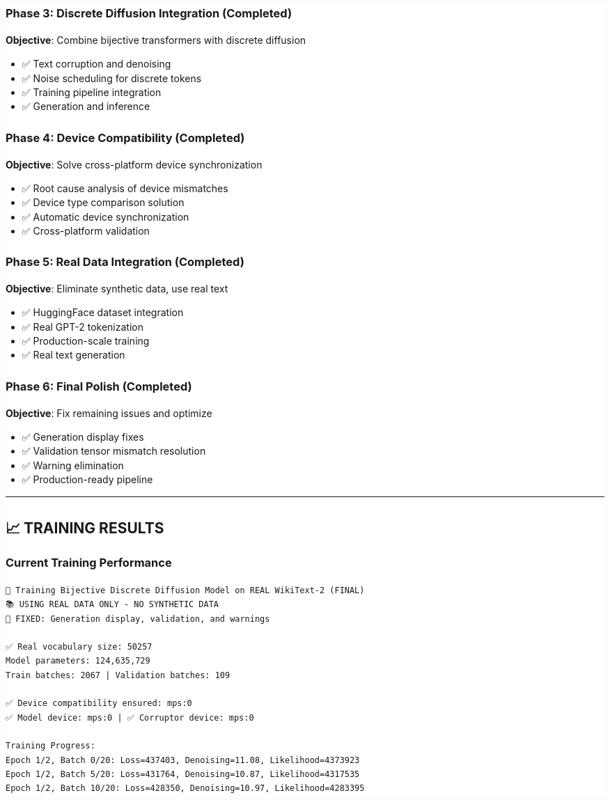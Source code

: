 ### **Phase 3: Discrete Diffusion Integration (Completed)**
**Objective**: Combine bijective transformers with discrete diffusion
- ✅ Text corruption and denoising
- ✅ Noise scheduling for discrete tokens
- ✅ Training pipeline integration
- ✅ Generation and inference

### **Phase 4: Device Compatibility (Completed)**
**Objective**: Solve cross-platform device synchronization
- ✅ Root cause analysis of device mismatches
- ✅ Device type comparison solution
- ✅ Automatic device synchronization
- ✅ Cross-platform validation

### **Phase 5: Real Data Integration (Completed)**
**Objective**: Eliminate synthetic data, use real text
- ✅ HuggingFace dataset integration
- ✅ Real GPT-2 tokenization
- ✅ Production-scale training
- ✅ Real text generation

### **Phase 6: Final Polish (Completed)**
**Objective**: Fix remaining issues and optimize
- ✅ Generation display fixes
- ✅ Validation tensor mismatch resolution
- ✅ Warning elimination
- ✅ Production-ready pipeline

---

## 📈 **TRAINING RESULTS**

### **Current Training Performance**
```
🚀 Training Bijective Discrete Diffusion Model on REAL WikiText-2 (FINAL)
📚 USING REAL DATA ONLY - NO SYNTHETIC DATA
🔧 FIXED: Generation display, validation, and warnings

✅ Real vocabulary size: 50257
Model parameters: 124,635,729
Train batches: 2067 | Validation batches: 109

✅ Device compatibility ensured: mps:0
✅ Model device: mps:0 | ✅ Corruptor device: mps:0

Training Progress:
Epoch 1/2, Batch 0/20: Loss=437403, Denoising=11.08, Likelihood=4373923
Epoch 1/2, Batch 5/20: Loss=431764, Denoising=10.87, Likelihood=4317535
Epoch 1/2, Batch 10/20: Loss=428350, Denoising=10.97, Likelihood=4283395
```
